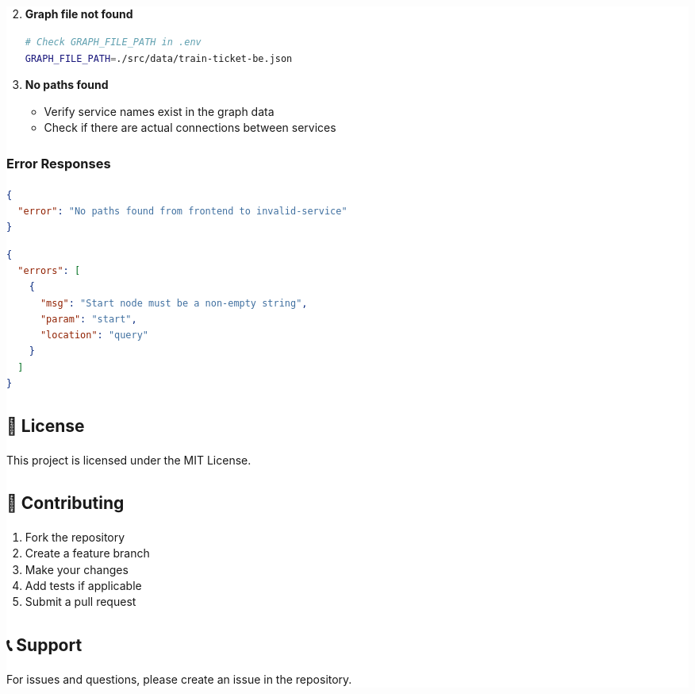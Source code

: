 2. **Graph file not found**
   ```bash
   # Check GRAPH_FILE_PATH in .env
   GRAPH_FILE_PATH=./src/data/train-ticket-be.json
   ```

3. **No paths found**
   - Verify service names exist in the graph data
   - Check if there are actual connections between services

### Error Responses

```json
{
  "error": "No paths found from frontend to invalid-service"
}
```

```json
{
  "errors": [
    {
      "msg": "Start node must be a non-empty string",
      "param": "start",
      "location": "query"
    }
  ]
}
```

## 📄 License

This project is licensed under the MIT License.

## 🤝 Contributing

1. Fork the repository
2. Create a feature branch
3. Make your changes
4. Add tests if applicable
5. Submit a pull request

## 📞 Support

For issues and questions, please create an issue in the repository.